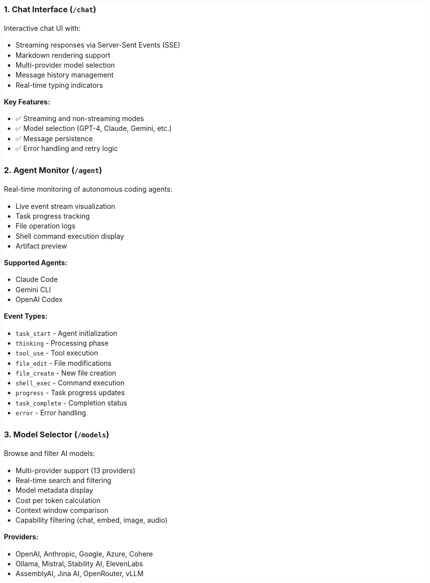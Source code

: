 ### 1. Chat Interface (`/chat`)

Interactive chat UI with:
- Streaming responses via Server-Sent Events (SSE)
- Markdown rendering support
- Multi-provider model selection
- Message history management
- Real-time typing indicators

**Key Features:**
- ✅ Streaming and non-streaming modes
- ✅ Model selection (GPT-4, Claude, Gemini, etc.)
- ✅ Message persistence
- ✅ Error handling and retry logic

### 2. Agent Monitor (`/agent`)

Real-time monitoring of autonomous coding agents:
- Live event stream visualization
- Task progress tracking
- File operation logs
- Shell command execution display
- Artifact preview

**Supported Agents:**
- Claude Code
- Gemini CLI
- OpenAI Codex

**Event Types:**
- `task_start` - Agent initialization
- `thinking` - Processing phase
- `tool_use` - Tool execution
- `file_edit` - File modifications
- `file_create` - New file creation
- `shell_exec` - Command execution
- `progress` - Task progress updates
- `task_complete` - Completion status
- `error` - Error handling

### 3. Model Selector (`/models`)

Browse and filter AI models:
- Multi-provider support (13 providers)
- Real-time search and filtering
- Model metadata display
- Cost per token calculation
- Context window comparison
- Capability filtering (chat, embed, image, audio)

**Providers:**
- OpenAI, Anthropic, Google, Azure, Cohere
- Ollama, Mistral, Stability AI, ElevenLabs
- AssemblyAI, Jina AI, OpenRouter, vLLM
